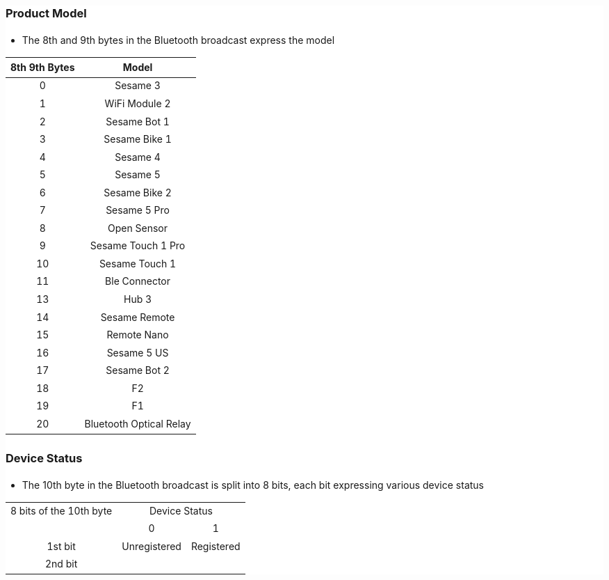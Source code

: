 ### Product Model

- The 8th and 9th bytes in the Bluetooth broadcast express the model

| 8th 9th Bytes |        Model           |
| :-----------: | :--------------------: |
|       0       |       Sesame 3         |
|       1       |    WiFi Module 2       |
|       2       |     Sesame Bot 1       |
|       3       |    Sesame Bike 1       |
|       4       |       Sesame 4         |
|       5       |       Sesame 5         |
|       6       |    Sesame Bike 2       |
|       7       |     Sesame 5 Pro       |
|       8       |    Open Sensor         |
|       9       |  Sesame Touch 1 Pro    |
|      10       |    Sesame Touch 1      |
|      11       |    Ble Connector       |
|      13       |        Hub 3           |
|      14       |    Sesame Remote       |
|      15       |     Remote Nano        |
|      16       |     Sesame 5 US        |
|      17       |     Sesame Bot 2       |
|      18       |         F2             |
|      19       |         F1             |
|      20       | Bluetooth Optical Relay|

### Device Status

- The 10th byte in the Bluetooth broadcast is split into 8 bits, each bit expressing various device status
<table>
  <tbody>
    <tr>
      <td rowspan="2" style="text-align: center;">8 bits of the 10th byte</td>
      <td colspan="2" style="text-align: center;">Device Status</td>
    </tr>
    <tr>
      <td style="text-align: center;">0</td>
      <td style="text-align: center;">1</td>
    </tr>
    <tr>
      <td style="text-align: center;">1st bit</td>
      <td style="text-align: center;">Unregistered</td>
      <td style="text-align: center;">Registered</td>
    </tr>
    <tr>
      <td style="text-align: center;">2nd bit</td>
      <td style="text-align: center;"></td>
      <td style="text-align: center;"></td>